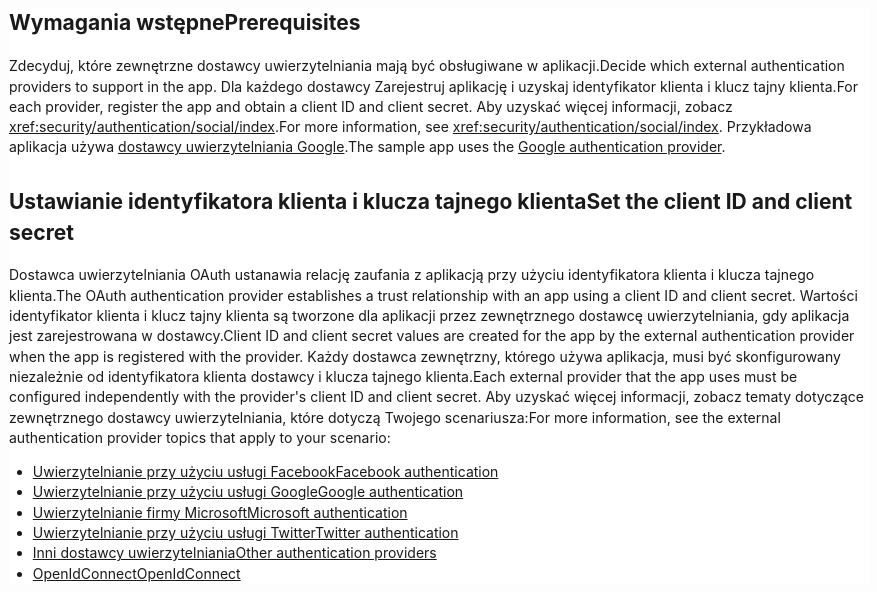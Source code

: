 ## <a name="prerequisites"></a><span data-ttu-id="37cff-107">Wymagania wstępne</span><span class="sxs-lookup"><span data-stu-id="37cff-107">Prerequisites</span></span>

<span data-ttu-id="37cff-108">Zdecyduj, które zewnętrzne dostawcy uwierzytelniania mają być obsługiwane w aplikacji.</span><span class="sxs-lookup"><span data-stu-id="37cff-108">Decide which external authentication providers to support in the app.</span></span> <span data-ttu-id="37cff-109">Dla każdego dostawcy Zarejestruj aplikację i uzyskaj identyfikator klienta i klucz tajny klienta.</span><span class="sxs-lookup"><span data-stu-id="37cff-109">For each provider, register the app and obtain a client ID and client secret.</span></span> <span data-ttu-id="37cff-110">Aby uzyskać więcej informacji, zobacz <xref:security/authentication/social/index>.</span><span class="sxs-lookup"><span data-stu-id="37cff-110">For more information, see <xref:security/authentication/social/index>.</span></span> <span data-ttu-id="37cff-111">Przykładowa aplikacja używa [dostawcy uwierzytelniania Google](xref:security/authentication/google-logins).</span><span class="sxs-lookup"><span data-stu-id="37cff-111">The sample app uses the [Google authentication provider](xref:security/authentication/google-logins).</span></span>

## <a name="set-the-client-id-and-client-secret"></a><span data-ttu-id="37cff-112">Ustawianie identyfikatora klienta i klucza tajnego klienta</span><span class="sxs-lookup"><span data-stu-id="37cff-112">Set the client ID and client secret</span></span>

<span data-ttu-id="37cff-113">Dostawca uwierzytelniania OAuth ustanawia relację zaufania z aplikacją przy użyciu identyfikatora klienta i klucza tajnego klienta.</span><span class="sxs-lookup"><span data-stu-id="37cff-113">The OAuth authentication provider establishes a trust relationship with an app using a client ID and client secret.</span></span> <span data-ttu-id="37cff-114">Wartości identyfikator klienta i klucz tajny klienta są tworzone dla aplikacji przez zewnętrznego dostawcę uwierzytelniania, gdy aplikacja jest zarejestrowana w dostawcy.</span><span class="sxs-lookup"><span data-stu-id="37cff-114">Client ID and client secret values are created for the app by the external authentication provider when the app is registered with the provider.</span></span> <span data-ttu-id="37cff-115">Każdy dostawca zewnętrzny, którego używa aplikacja, musi być skonfigurowany niezależnie od identyfikatora klienta dostawcy i klucza tajnego klienta.</span><span class="sxs-lookup"><span data-stu-id="37cff-115">Each external provider that the app uses must be configured independently with the provider's client ID and client secret.</span></span> <span data-ttu-id="37cff-116">Aby uzyskać więcej informacji, zobacz tematy dotyczące zewnętrznego dostawcy uwierzytelniania, które dotyczą Twojego scenariusza:</span><span class="sxs-lookup"><span data-stu-id="37cff-116">For more information, see the external authentication provider topics that apply to your scenario:</span></span>

* [<span data-ttu-id="37cff-117">Uwierzytelnianie przy użyciu usługi Facebook</span><span class="sxs-lookup"><span data-stu-id="37cff-117">Facebook authentication</span></span>](xref:security/authentication/facebook-logins)
* [<span data-ttu-id="37cff-118">Uwierzytelnianie przy użyciu usługi Google</span><span class="sxs-lookup"><span data-stu-id="37cff-118">Google authentication</span></span>](xref:security/authentication/google-logins)
* [<span data-ttu-id="37cff-119">Uwierzytelnianie firmy Microsoft</span><span class="sxs-lookup"><span data-stu-id="37cff-119">Microsoft authentication</span></span>](xref:security/authentication/microsoft-logins)
* [<span data-ttu-id="37cff-120">Uwierzytelnianie przy użyciu usługi Twitter</span><span class="sxs-lookup"><span data-stu-id="37cff-120">Twitter authentication</span></span>](xref:security/authentication/twitter-logins)
* [<span data-ttu-id="37cff-121">Inni dostawcy uwierzytelniania</span><span class="sxs-lookup"><span data-stu-id="37cff-121">Other authentication providers</span></span>](xref:security/authentication/otherlogins)
* [<span data-ttu-id="37cff-122">OpenIdConnect</span><span class="sxs-lookup"><span data-stu-id="37cff-122">OpenIdConnect</span></span>](https://github.com/Azure-Samples/active-directory-aspnetcore-webapp-openidconnect-v2)
